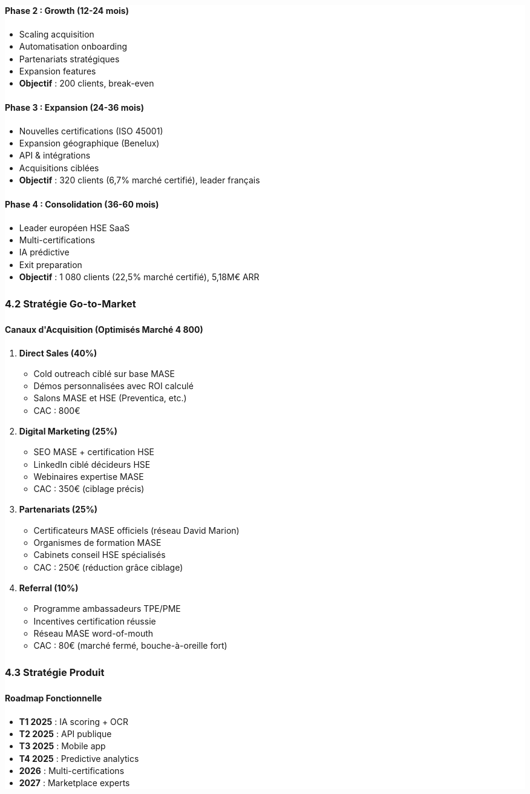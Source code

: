 #### **Phase 2 : Growth (12-24 mois)**
- Scaling acquisition
- Automatisation onboarding
- Partenariats stratégiques
- Expansion features
- **Objectif** : 200 clients, break-even

#### **Phase 3 : Expansion (24-36 mois)**
- Nouvelles certifications (ISO 45001)
- Expansion géographique (Benelux)
- API & intégrations
- Acquisitions ciblées
- **Objectif** : 320 clients (6,7% marché certifié), leader français

#### **Phase 4 : Consolidation (36-60 mois)**
- Leader européen HSE SaaS
- Multi-certifications
- IA prédictive
- Exit preparation
- **Objectif** : 1 080 clients (22,5% marché certifié), 5,18M€ ARR

### **4.2 Stratégie Go-to-Market**

#### **Canaux d'Acquisition (Optimisés Marché 4 800)**
1. **Direct Sales (40%)**
   - Cold outreach ciblé sur base MASE
   - Démos personnalisées avec ROI calculé
   - Salons MASE et HSE (Preventica, etc.)
   - CAC : 800€

2. **Digital Marketing (25%)**
   - SEO MASE + certification HSE
   - LinkedIn ciblé décideurs HSE
   - Webinaires expertise MASE
   - CAC : 350€ (ciblage précis)

3. **Partenariats (25%)**
   - Certificateurs MASE officiels (réseau David Marion)
   - Organismes de formation MASE
   - Cabinets conseil HSE spécialisés
   - CAC : 250€ (réduction grâce ciblage)

4. **Referral (10%)**
   - Programme ambassadeurs TPE/PME
   - Incentives certification réussie
   - Réseau MASE word-of-mouth
   - CAC : 80€ (marché fermé, bouche-à-oreille fort)

### **4.3 Stratégie Produit**

#### **Roadmap Fonctionnelle**
- **T1 2025** : IA scoring + OCR
- **T2 2025** : API publique
- **T3 2025** : Mobile app
- **T4 2025** : Predictive analytics
- **2026** : Multi-certifications
- **2027** : Marketplace experts
